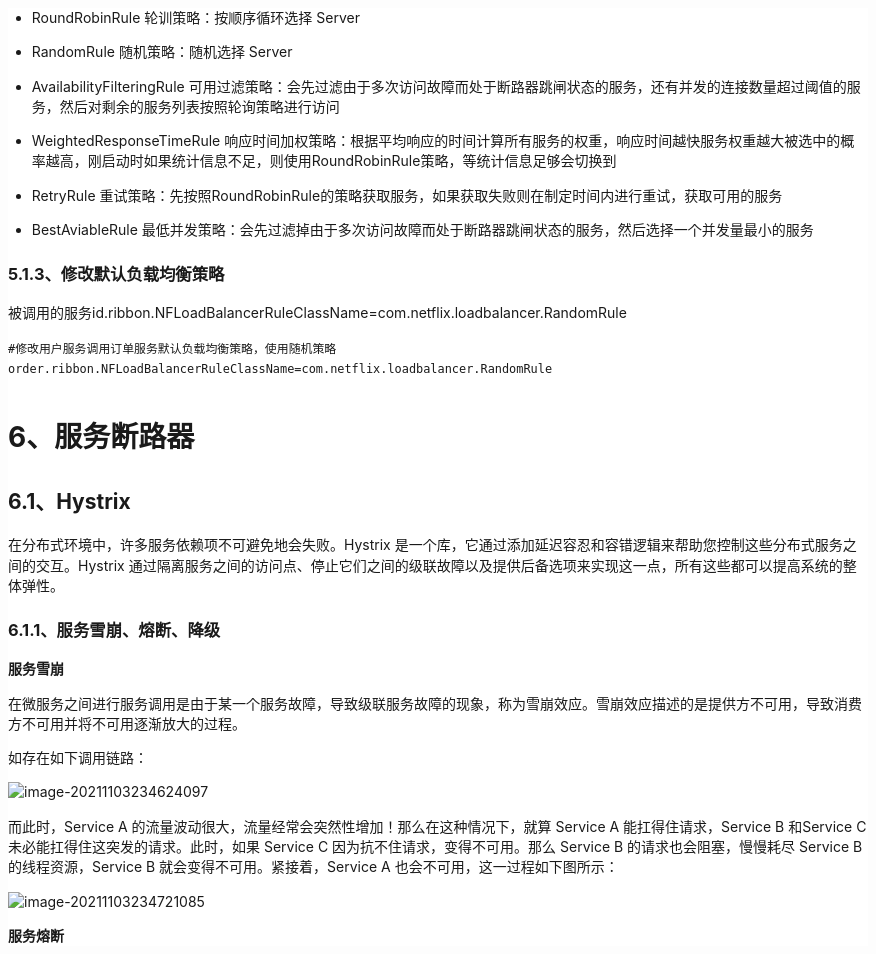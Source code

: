 - RoundRobinRule 
  轮训策略：按顺序循环选择 Server
- RandomRule
  随机策略：随机选择 Server
- AvailabilityFilteringRule
  可用过滤策略：会先过滤由于多次访问故障而处于断路器跳闸状态的服务，还有并发的连接数量超过阈值的服务，然后对剩余的服务列表按照轮询策略进行访问

- WeightedResponseTimeRule 
	响应时间加权策略：根据平均响应的时间计算所有服务的权重，响应时间越快服务权重越大被选中的概率越高，刚启动时如果统计信息不足，则使用RoundRobinRule策略，等统计信息足够会切换到
	
- RetryRule
	重试策略：先按照RoundRobinRule的策略获取服务，如果获取失败则在制定时间内进行重试，获取可用的服务
	
- BestAviableRule
	最低并发策略：会先过滤掉由于多次访问故障而处于断路器跳闸状态的服务，然后选择一个并发量最小的服务  



### 5.1.3、修改默认负载均衡策略

被调用的服务id.ribbon.NFLoadBalancerRuleClassName=com.netflix.loadbalancer.RandomRule

```properties
#修改用户服务调用订单服务默认负载均衡策略，使用随机策略
order.ribbon.NFLoadBalancerRuleClassName=com.netflix.loadbalancer.RandomRule
```



# 6、服务断路器

## 6.1、Hystrix

 在分布式环境中，许多服务依赖项不可避免地会失败。Hystrix 是一个库，它通过添加延迟容忍和容错逻辑来帮助您控制这些分布式服务之间的交互。Hystrix 通过隔离服务之间的访问点、停止它们之间的级联故障以及提供后备选项来实现这一点，所有这些都可以提高系统的整体弹性。



### 6.1.1、服务雪崩、熔断、降级

**服务雪崩**

在微服务之间进行服务调用是由于某一个服务故障，导致级联服务故障的现象，称为雪崩效应。雪崩效应描述的是提供方不可用，导致消费方不可用并将不可用逐渐放大的过程。

如存在如下调用链路：

<img src="!assets/SpringCloud/image-20211103234624097.png" alt="image-20211103234624097" style="" />

而此时，Service A 的流量波动很大，流量经常会突然性增加！那么在这种情况下，就算 Service A 能扛得住请求，Service B 和Service C 未必能扛得住这突发的请求。此时，如果 Service C 因为抗不住请求，变得不可用。那么 Service B 的请求也会阻塞，慢慢耗尽 Service B 的线程资源，Service B 就会变得不可用。紧接着，Service A 也会不可用，这一过程如下图所示：

<img src="!assets/SpringCloud/image-20211103234721085.png" alt="image-20211103234721085" style="" />



**服务熔断**
